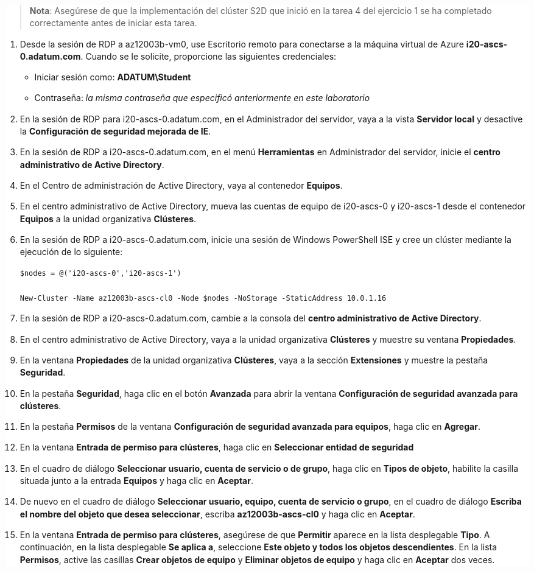 > **Nota**: Asegúrese de que la implementación del clúster S2D que inició en la tarea 4 del ejercicio 1 se ha completado correctamente antes de iniciar esta tarea.

1. Desde la sesión de RDP a az12003b-vm0, use Escritorio remoto para conectarse a la máquina virtual de Azure **i20-ascs-0.adatum.com**. Cuando se le solicite, proporcione las siguientes credenciales:

    -   Iniciar sesión como: **ADATUM\\Student**

    -   Contraseña: *la misma contraseña que especificó anteriormente en este laboratorio*

1. En la sesión de RDP para i20-ascs-0.adatum.com, en el Administrador del servidor, vaya a la vista **Servidor local** y desactive la **Configuración de seguridad mejorada de IE**.

1. En la sesión de RDP a i20-ascs-0.adatum.com, en el menú **Herramientas** en Administrador del servidor, inicie el **centro administrativo de Active Directory**.

1. En el Centro de administración de Active Directory, vaya al contenedor **Equipos**. 

1. En el centro administrativo de Active Directory, mueva las cuentas de equipo de i20-ascs-0 y i20-ascs-1 desde el contenedor **Equipos** a la unidad organizativa **Clústeres**.

1. En la sesión de RDP a i20-ascs-0.adatum.com, inicie una sesión de Windows PowerShell ISE y cree un clúster mediante la ejecución de lo siguiente:

    ```
    $nodes = @('i20-ascs-0','i20-ascs-1')

    New-Cluster -Name az12003b-ascs-cl0 -Node $nodes -NoStorage -StaticAddress 10.0.1.16
    ```

1. En la sesión de RDP a i20-ascs-0.adatum.com, cambie a la consola del **centro administrativo de Active Directory**.

1. En el centro administrativo de Active Directory, vaya a la unidad organizativa **Clústeres** y muestre su ventana **Propiedades**. 

1. En la ventana **Propiedades** de la unidad organizativa **Clústeres**, vaya a la sección **Extensiones** y muestre la pestaña **Seguridad**. 

1. En la pestaña **Seguridad**, haga clic en el botón **Avanzada** para abrir la ventana **Configuración de seguridad avanzada para clústeres**. 

1. En la pestaña **Permisos** de la ventana **Configuración de seguridad avanzada para equipos**, haga clic en **Agregar**.

1. En la ventana **Entrada de permiso para clústeres**, haga clic en **Seleccionar entidad de seguridad**

1. En el cuadro de diálogo **Seleccionar usuario, cuenta de servicio o de grupo**, haga clic en **Tipos de objeto**, habilite la casilla situada junto a la entrada **Equipos** y haga clic en **Aceptar**. 

1. De nuevo en el cuadro de diálogo **Seleccionar usuario, equipo, cuenta de servicio o grupo**, en el cuadro de diálogo **Escriba el nombre del objeto que desea seleccionar**, escriba **az12003b-ascs-cl0** y haga clic en **Aceptar**.

1. En la ventana **Entrada de permiso para clústeres**, asegúrese de que **Permitir** aparece en la lista desplegable **Tipo**. A continuación, en la lista desplegable **Se aplica a**, seleccione **Este objeto y todos los objetos descendientes**. En la lista **Permisos**, active las casillas **Crear objetos de equipo** y **Eliminar objetos de equipo** y haga clic en **Aceptar** dos veces.
